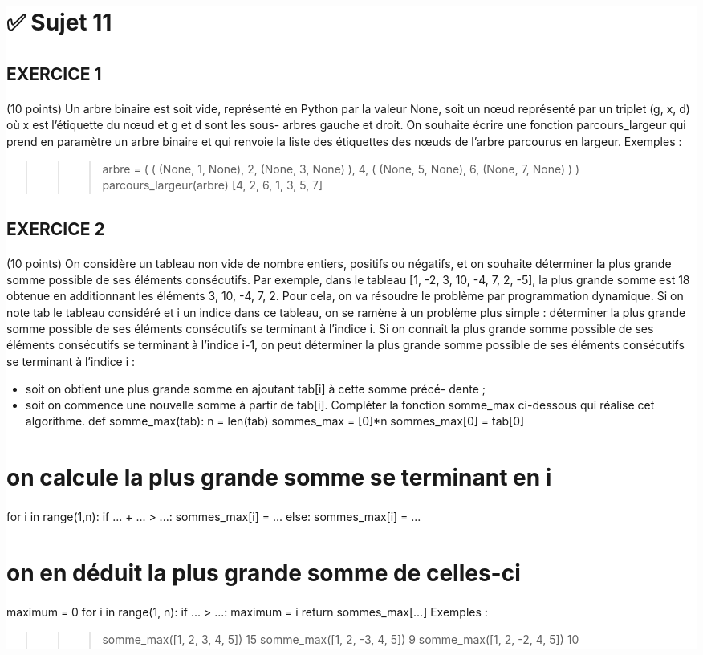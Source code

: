
# ✅ Sujet 11

## EXERCICE 1

(10 points)
Un arbre binaire est soit vide, représenté en Python par la valeur None, soit un nœud
représenté par un triplet (g, x, d) où x est l’étiquette du nœud et g et d sont les sous-
arbres gauche et droit.
On souhaite écrire une fonction parcours_largeur qui prend en paramètre un arbre
binaire et qui renvoie la liste des étiquettes des nœuds de l’arbre parcourus en largeur.
Exemples :
>>> arbre = ( ( (None, 1, None), 2, (None, 3, None) ),
4,
( (None, 5, None), 6, (None, 7, None) ) )
>>> parcours_largeur(arbre)
[4, 2, 6, 1, 3, 5, 7]

## EXERCICE 2

(10 points)
On considère un tableau non vide de nombre entiers, positifs ou négatifs, et on souhaite
déterminer la plus grande somme possible de ses éléments consécutifs.
Par exemple, dans le tableau [1, -2, 3, 10, -4, 7, 2, -5], la plus grande
somme est 18 obtenue en additionnant les éléments 3, 10, -4, 7, 2.
Pour cela, on va résoudre le problème par programmation dynamique. Si on note tab le
tableau considéré et i un indice dans ce tableau, on se ramène à un problème plus simple
: déterminer la plus grande somme possible de ses éléments consécutifs se terminant à
l’indice i.
Si on connait la plus grande somme possible de ses éléments consécutifs se terminant à
l’indice i-1, on peut déterminer la plus grande somme possible de ses éléments consécutifs
se terminant à l’indice i :
- soit on obtient une plus grande somme en ajoutant tab[i] à cette somme précé-
dente ;
- soit on commence une nouvelle somme à partir de tab[i].
Compléter la fonction somme_max ci-dessous qui réalise cet algorithme.
def somme_max(tab):
n = len(tab)
sommes_max = [0]*n
sommes_max[0] = tab[0]
# on calcule la plus grande somme se terminant en i
for i in range(1,n):
if ... + ... > ...:
sommes_max[i] = ...
else:
sommes_max[i] = ...
# on en déduit la plus grande somme de celles-ci
maximum = 0
for i in range(1, n):
if ... > ...:
maximum = i
return sommes_max[...]
Exemples :
>>> somme_max([1, 2, 3, 4, 5])
15
>> somme_max([1, 2, -3, 4, 5])
9
>>> somme_max([1, 2, -2, 4, 5])
10